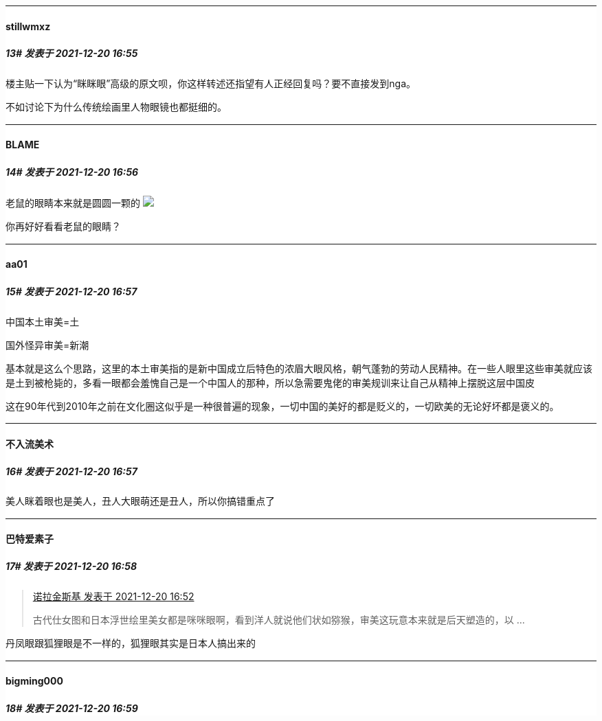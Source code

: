 *****

####  stillwmxz  
##### 13#       发表于 2021-12-20 16:55

楼主贴一下认为“眯眯眼”高级的原文呗，你这样转述还指望有人正经回复吗？要不直接发到nga。

不如讨论下为什么传统绘画里人物眼镜也都挺细的。

*****

####  BLAME  
##### 14#       发表于 2021-12-20 16:56

老鼠的眼睛本来就是圆圆一颗的
<img src="https://s2.loli.net/2021/12/20/KZgLiOF27vMAeqt.jpg" referrerpolicy="no-referrer">

你再好好看看老鼠的眼睛？

*****

####  aa01  
##### 15#       发表于 2021-12-20 16:57

中国本土审美=土

国外怪异审美=新潮

基本就是这么个思路，这里的本土审美指的是新中国成立后特色的浓眉大眼风格，朝气蓬勃的劳动人民精神。在一些人眼里这些审美就应该是土到被枪毙的，多看一眼都会羞愧自己是一个中国人的那种，所以急需要鬼佬的审美规训来让自己从精神上摆脱这层中国皮

这在90年代到2010年之前在文化圈这似乎是一种很普遍的现象，一切中国的美好的都是贬义的，一切欧美的无论好坏都是褒义的。

*****

####  不入流美术  
##### 16#       发表于 2021-12-20 16:57

美人眯着眼也是美人，丑人大眼萌还是丑人，所以你搞错重点了

*****

####  巴特爱素子  
##### 17#       发表于 2021-12-20 16:58

<blockquote><a href="httphttps://bbs.saraba1st.com/2b/forum.php?mod=redirect&amp;goto=findpost&amp;pid=54017117&amp;ptid=2043611" target="_blank">诺拉金斯基 发表于 2021-12-20 16:52</a>

古代仕女图和日本浮世绘里美女都是咪咪眼啊，看到洋人就说他们状如猕猴，审美这玩意本来就是后天塑造的，以 ...</blockquote>
丹凤眼跟狐狸眼是不一样的，狐狸眼其实是日本人搞出来的

*****

####  bigming000  
##### 18#       发表于 2021-12-20 16:59
